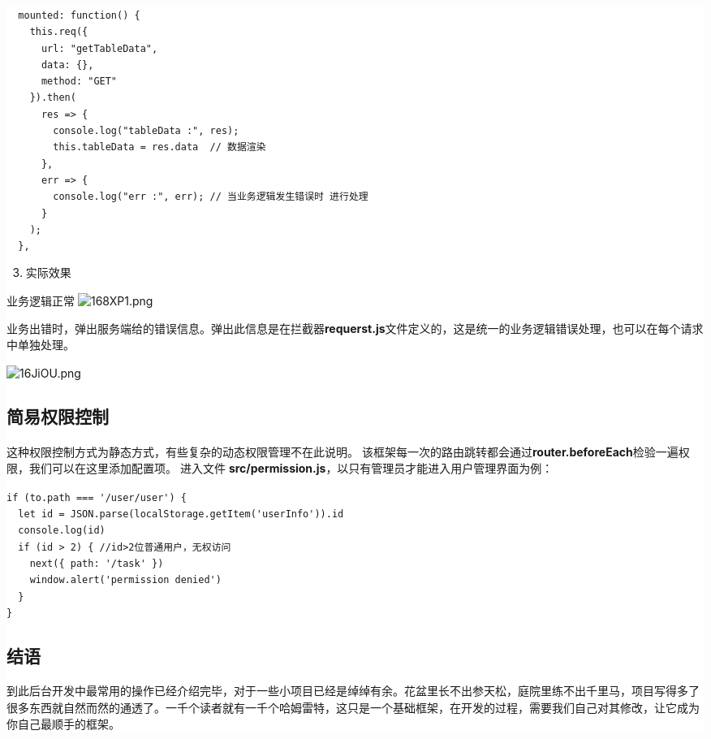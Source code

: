 ```
  mounted: function() {
    this.req({
      url: "getTableData",
      data: {},
      method: "GET"
    }).then(
      res => {
        console.log("tableData :", res);
        this.tableData = res.data  // 数据渲染
      },
      err => {
        console.log("err :", err); // 当业务逻辑发生错误时 进行处理
      }
    );
  },
```
3. 实际效果

业务逻辑正常
![168XP1.png](https://s2.ax1x.com/2020/02/06/168XP1.png)

业务出错时，弹出服务端给的错误信息。弹出此信息是在拦截器**requerst.js**文件定义的，这是统一的业务逻辑错误处理，也可以在每个请求中单独处理。

![16JiOU.png](https://s2.ax1x.com/2020/02/06/16JiOU.png)




## 简易权限控制

这种权限控制方式为静态方式，有些复杂的动态权限管理不在此说明。
该框架每一次的路由跳转都会通过**router.beforeEach**检验一遍权限，我们可以在这里添加配置项。
进入文件 **src/permission.js**，以只有管理员才能进入用户管理界面为例：

```
if (to.path === '/user/user') {
  let id = JSON.parse(localStorage.getItem('userInfo')).id
  console.log(id)
  if (id > 2) { //id>2位普通用户，无权访问
    next({ path: '/task' })
    window.alert('permission denied')
  }
}
```

## 结语
到此后台开发中最常用的操作已经介绍完毕，对于一些小项目已经是绰绰有余。花盆里长不出参天松，庭院里练不出千里马，项目写得多了很多东西就自然而然的通透了。一千个读者就有一千个哈姆雷特，这只是一个基础框架，在开发的过程，需要我们自己对其修改，让它成为你自己最顺手的框架。
